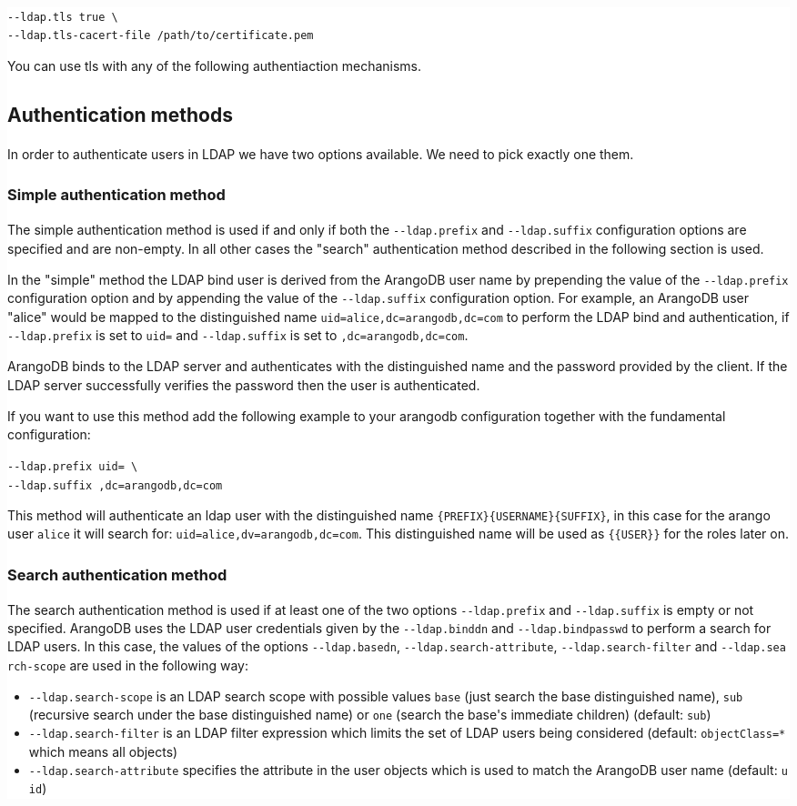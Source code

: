 
    --ldap.tls true \
    --ldap.tls-cacert-file /path/to/certificate.pem

You can use tls with any of the following authentiaction mechanisms.

## Authentication methods

In order to authenticate users in LDAP we have two options available.
We need to pick exactly one them.

### Simple authentication method

The simple authentication method is used if and only if both the
`--ldap.prefix` and `--ldap.suffix` configuration options are specified
and are non-empty. In all other cases the "search" authentication method
described in the following section is used.

In the "simple" method the LDAP bind user is derived from the ArangoDB
user name by prepending the value of the `--ldap.prefix` configuration
option and by appending the value of the `--ldap.suffix` configuration
option. For example, an ArangoDB user "alice" would be mapped to the
distinguished name `uid=alice,dc=arangodb,dc=com` to perform the LDAP
bind and authentication, if `--ldap.prefix` is set to `uid=` and
`--ldap.suffix` is set to `,dc=arangodb,dc=com`.

ArangoDB binds to the LDAP server and authenticates with the
distinguished name and the password provided by the client. If
the LDAP server successfully verifies the password then the user is 
authenticated.

If you want to use this method add the following example to your
arangodb configuration together with the fundamental configuration:

    --ldap.prefix uid= \
    --ldap.suffix ,dc=arangodb,dc=com

This method will authenticate an ldap user with the distinguished name
`{PREFIX}{USERNAME}{SUFFIX}`, in this case for the arango user `alice`
it will search for: `uid=alice,dv=arangodb,dc=com`.
This distinguished name will be used as `{{USER}}` for the roles later on.

### Search authentication method

The search authentication method is used if at least one of the two
options `--ldap.prefix` and `--ldap.suffix` is empty or not specified.
ArangoDB uses the LDAP user credentials given by the `--ldap.binddn` and
`--ldap.bindpasswd` to perform a search for LDAP users.
In this case, the values of the options `--ldap.basedn`,
`--ldap.search-attribute`, `--ldap.search-filter` and `--ldap.search-scope`
are used in the following way:

  - `--ldap.search-scope` is an LDAP search scope with possible values
    `base` (just search the base distinguished name),
    `sub` (recursive search under the base distinguished name) or
    `one` (search the base's immediate children) (default: `sub`)
  - `--ldap.search-filter` is an LDAP filter expression which limits the
    set of LDAP users being considered (default: `objectClass=*` which
    means all objects)
  - `--ldap.search-attribute` specifies the attribute in the user objects
    which is used to match the ArangoDB user name (default: `uid`)
